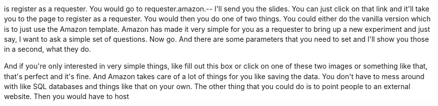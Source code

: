   <span m='332050'>is</span> <span m='332200'>register</span> <span m='332680'>as</span>
  <span m='332800'>a</span> <span m='332860'>requester.</span> <span m='333370'>You</span>
  <span m='333490'>would</span> <span m='333610'>go</span> <span m='333790'>to</span>
  <span m='334230'>requester.amazon.--</span> <span m='335650'>I'll</span> <span m='335890'>send</span>
  <span m='336070'>you</span> <span m='336160'>the</span> <span m='336250'>slides.</span>
  <span m='336650'>You can just</span> <span m='336790'>click</span> <span m='337000'>on</span>
  <span m='337120'>that</span> <span m='337270'>link</span> <span m='337480'>and</span>
  <span m='337570'>it'll</span> <span m='337660'>take</span> <span m='337840'>you</span>
  <span m='337900'>to</span> <span m='337990'>the</span> <span m='338080'>page</span>
  <span m='338830'>to</span> <span m='338920'>register</span> <span m='339340'>as</span>
  <span m='339430'>a</span> <span m='339490'>requester.</span> <span m='340540'>You</span>
  <span m='340690'>would</span> <span m='340780'>then</span> <span m='340990'>you</span>
  <span m='341110'>do</span> <span m='341350'>one</span> <span m='341650'>of</span>
  <span m='341770'>two</span> <span m='341980'>things.</span> <span m='343070'>You</span>
  <span m='343170'>could</span> <span m='343180'>either</span> <span m='343390'>do</span>
  <span m='343540'>the</span> <span m='343630'>vanilla</span> <span m='343990'>version</span>
  <span m='344350'>which</span> <span m='344530'>is</span> <span m='344710'>to</span>
  <span m='344830'>just</span> <span m='345040'>use</span> <span m='345220'>the</span>
  <span m='345370'>Amazon</span> <span m='345850'>template.</span> <span m='346330'>Amazon</span>
  <span m='346630'>has</span> <span m='346720'>made</span> <span m='346870'>it</span>
  <span m='346960'>very</span> <span m='347200'>simple</span> <span m='347470'>for</span>
  <span m='347620'>you</span> <span m='347770'>as</span> <span m='347890'>a</span>
  <span m='347950'>requester</span> <span m='348580'>to</span> <span m='348760'>bring</span>
  <span m='348970'>up</span> <span m='349090'>a</span> <span m='349120'>new</span>
  <span m='349240'>experiment</span> <span m='349780'>and</span> <span m='349870'>just</span>
  <span m='350080'>say,</span> <span m='350560'>I</span> <span m='350680'>want</span>
  <span m='350860'>to</span> <span m='350950'>ask</span> <span m='351220'>a</span>
  <span m='351280'>simple</span> <span m='351550'>set</span> <span m='351700'>of</span>
  <span m='351790'>questions.</span> <span m='352660'>Now</span> <span m='352900'>go.</span>
  <span m='353250'>And</span> <span m='353340'>there</span> <span m='353420'>are</span>
  <span m='353480'>some</span> <span m='353620'>parameters</span> <span m='354070'>that</span>
  <span m='354160'>you</span> <span m='354250'>need</span> <span m='354370'>to</span>
  <span m='354450'>set</span> <span m='354640'>and</span> <span m='354760'>I'll</span>
  <span m='354850'>show</span> <span m='355030'>you</span> <span m='355150'>those</span>
  <span m='355900'>in</span> <span m='356020'>a</span> <span m='356080'>second,</span>
  <span m='356500'>what</span> <span m='356650'>they</span> <span m='356800'>do.</span>
  </p><p><span m='358450'>And</span> <span m='358810'>if</span> <span m='358990'>you're</span>
  <span m='359170'>only</span> <span m='359380'>interested</span> <span m='359710'>in</span>
  <span m='359800'>very</span> <span m='360070'>simple</span> <span m='360370'>things,</span>
  <span m='360670'>like</span> <span m='360820'>fill</span> <span m='361060'>out</span>
  <span m='361150'>this</span> <span m='361330'>box</span> <span m='361840'>or</span>
  <span m='361960'>click</span> <span m='362230'>on</span> <span m='362320'>one</span>
  <span m='362470'>of</span> <span m='362530'>these</span> <span m='362710'>two</span>
  <span m='362890'>images</span> <span m='363310'>or</span> <span m='363370'>something</span>
  <span m='363580'>like</span> <span m='363760'>that,</span> <span m='364000'>that's</span>
  <span m='364500'>perfect and it's</span> <span m='364960'>fine.</span> <span m='365240'>And</span>
  <span m='365320'>Amazon</span> <span m='365630'>takes</span> <span m='365850'>care</span>
  <span m='365990'>of</span> <span m='366120'>a</span> <span m='366150'>lot</span>
  <span m='366290'>of</span> <span m='366370'>things</span> <span m='366610'>for</span>
  <span m='366790'>you</span> <span m='366880'>like</span> <span m='367060'>saving</span>
  <span m='367390'>the</span> <span m='367460'>data.</span> <span m='368110'>You</span>
  <span m='368200'>don't</span> <span m='368360'>have to</span> <span m='368800'>mess</span>
  <span m='369280'>around</span> <span m='369640'>with</span> <span m='369790'>like</span>
  <span m='370300'>SQL</span> <span m='370810'>databases</span> <span m='371500'>and</span>
  <span m='371590'>things</span> <span m='371830'>like</span> <span m='372040'>that</span>
  <span m='372610'>on</span> <span m='372790'>your</span> <span m='372970'>own.</span>
  <span m='373790'>The</span> <span m='373840'>other</span> <span m='374080'>thing</span>
  <span m='374230'>that</span> <span m='374350'>you</span> <span m='374440'>could</span>
  <span m='374590'>do</span> <span m='374800'>is</span> <span m='374890'>to</span>
  <span m='375010'>point</span> <span m='375340'>people</span> <span m='375700'>to</span>
  <span m='375880'>an</span> <span m='375970'>external</span> <span m='376420'>website.</span>
  <span m='376960'>Then</span> <span m='377140'>you</span> <span m='377230'>would</span>
  <span m='377350'>have</span> <span m='377530'>to</span> <span m='377650'>host</span>